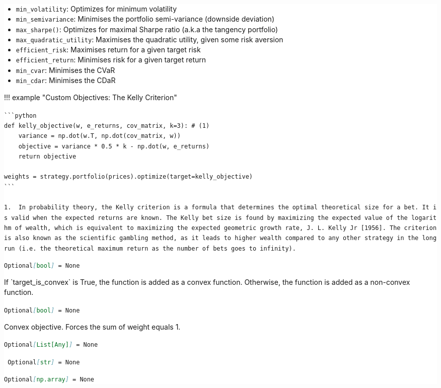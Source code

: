 * `min_volatility`: Optimizes for minimum volatility
* `min_semivariance`: Minimises the portfolio semi-variance (downside deviation)
* `max_sharpe()`: Optimizes for maximal Sharpe ratio (a.k.a the tangency portfolio)
* `max_quadratic_utility`: Maximises the quadratic utility, given some risk aversion
* `efficient_risk`: Maximises return for a given target risk
* `efficient_return`: Minimises risk for a given target return
* `min_cvar`: Minimises the CVaR
* `min_cdar`: Minimises the CDaR

!!! example "Custom Objectives: The Kelly Criterion"

    ```python
    def kelly_objective(w, e_returns, cov_matrix, k=3): # (1)
        variance = np.dot(w.T, np.dot(cov_matrix, w))
        objective = variance * 0.5 * k - np.dot(w, e_returns)
        return objective

    weights = strategy.portfolio(prices).optimize(target=kelly_objective)
    ```

    1.  In probability theory, the Kelly criterion is a formula that determines the optimal theoretical size for a bet. It is valid when the expected returns are known. The Kelly bet size is found by maximizing the expected value of the logarithm of wealth, which is equivalent to maximizing the expected geometric growth rate, J. L. Kelly Jr [1956]. The criterion is also known as the scientific gambling method, as it leads to higher wealth compared to any other strategy in the long run (i.e. the theoretical maximum return as the number of bets goes to infinity).
</div>

``` markdown title="target_is_convex"
Optional[bool] = None
```
<div class="result" markdown>
If `target_is_convex` is True, the function is added as a convex function. Otherwise, the function is added as a non-convex function.
</div>

``` markdown title="weights_sum_to_one"
Optional[bool] = None
```
<div class="result" markdown>
Convex objective. Forces the sum of weight equals 1.
</div>

``` markdown title="target_constraints"
Optional[List[Any]] = None
```
<div class="result" markdown>

</div>

``` markdown title="target_solver"
 Optional[str] = None
```
<div class="result" markdown>

</div>

``` markdown title="target_initial_guess"
Optional[np.array] = None
```
<div class="result" markdown>
